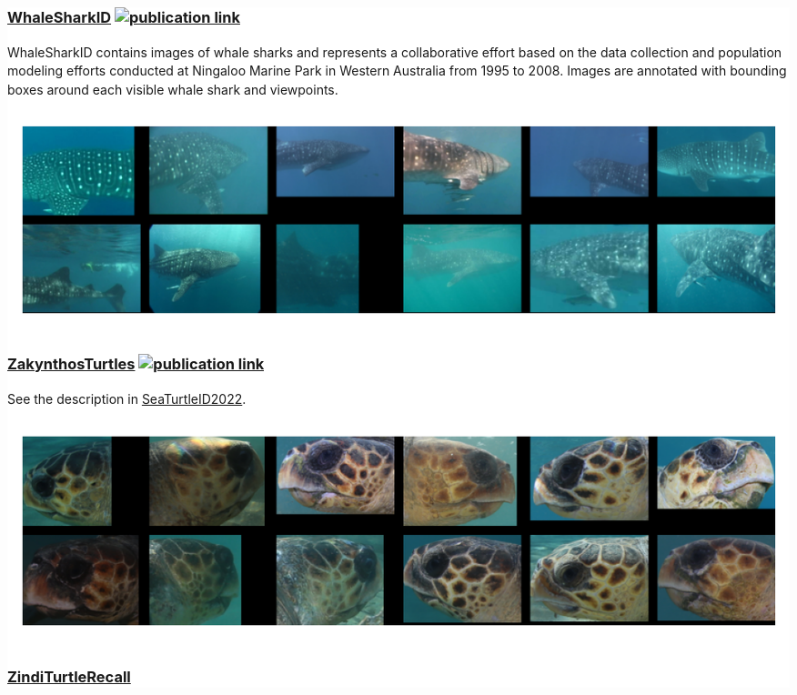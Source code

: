 ### [WhaleSharkID](https://lila.science/datasets/whale-shark-id) <a href="https://www.int-res.com/abstracts/esr/v7/n1/p39-53/" target="_blank"><img src="https://github.com/WildlifeDatasets/wildlife-datasets/raw/main/docs/resources/pdf_icon.png" alt="publication link" width="20"></a>

WhaleSharkID contains images of whale sharks and represents a collaborative effort based on the data collection and population modeling efforts conducted at Ningaloo Marine Park in Western Australia from 1995 to 2008. Images are annotated with bounding boxes around each visible whale shark and viewpoints.

![](images/grid_WhaleSharkID.png)

### [ZakynthosTurtles](https://www.kaggle.com/datasets/wildlifedatasets/zakynthosturtles) <a href="https://www.biorxiv.org/content/10.1101/2024.09.13.612839" target="_blank"><img src="https://github.com/WildlifeDatasets/wildlife-datasets/raw/main/docs/resources/pdf_icon.png" alt="publication link" width="20"></a>

See the description in [SeaTurtleID2022](#seaturtleid2022).

![](images/grid_ZakynthosTurtles.png)

### [ZindiTurtleRecall](https://zindi.africa/competitions/turtle-recall-conservation-challenge)
